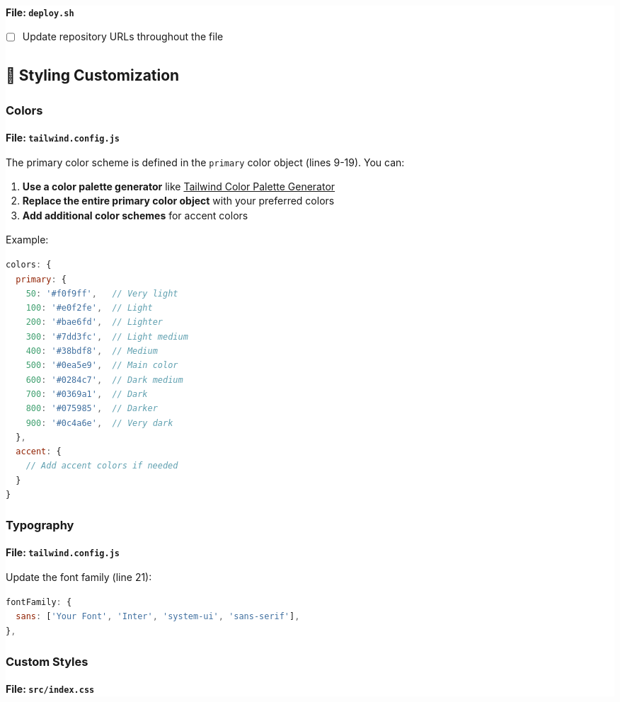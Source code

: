 **File: `deploy.sh`**

- [ ] Update repository URLs throughout the file

## 🎨 Styling Customization

### Colors

**File: `tailwind.config.js`**

The primary color scheme is defined in the `primary` color object (lines 9-19). You can:

1. **Use a color palette generator** like [Tailwind Color Palette Generator](https://www.tailwindshades.com/)
2. **Replace the entire primary color object** with your preferred colors
3. **Add additional color schemes** for accent colors

Example:

```javascript
colors: {
  primary: {
    50: '#f0f9ff',   // Very light
    100: '#e0f2fe',  // Light
    200: '#bae6fd',  // Lighter
    300: '#7dd3fc',  // Light medium
    400: '#38bdf8',  // Medium
    500: '#0ea5e9',  // Main color
    600: '#0284c7',  // Dark medium
    700: '#0369a1',  // Dark
    800: '#075985',  // Darker
    900: '#0c4a6e',  // Very dark
  },
  accent: {
    // Add accent colors if needed
  }
}
```

### Typography

**File: `tailwind.config.js`**

Update the font family (line 21):

```javascript
fontFamily: {
  sans: ['Your Font', 'Inter', 'system-ui', 'sans-serif'],
},
```

### Custom Styles

**File: `src/index.css`**
